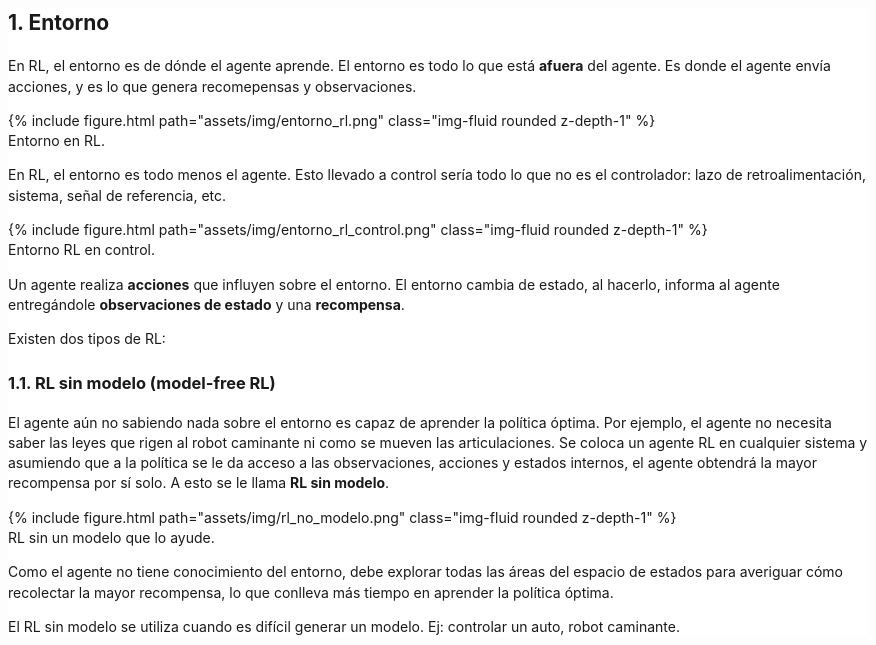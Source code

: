 
## 1. Entorno
En RL, el entorno es de dónde el agente aprende. El entorno es todo lo que está **afuera** del agente. Es donde el agente envía acciones, y es lo que genera recomepensas y observaciones. 

<div class="row mt-3">
    <div class="col-sm mt-3 mt-md-0">
        {% include figure.html path="assets/img/entorno_rl.png" class="img-fluid rounded z-depth-1" %}
    </div>
</div>
<div class="caption">
    Entorno en RL.
</div>

En RL, el entorno es todo menos el agente. Esto llevado a control sería todo lo que no es el controlador: lazo de retroalimentación, sistema, señal de referencia, etc.

<div class="row mt-3">
    <div class="col-sm mt-3 mt-md-0">
        {% include figure.html path="assets/img/entorno_rl_control.png" class="img-fluid rounded z-depth-1" %}
    </div>
</div>
<div class="caption">
    Entorno RL en control.
</div>


Un agente realiza **acciones** que influyen sobre el entorno. El entorno cambia de estado, al hacerlo, informa al agente entregándole **observaciones de estado** y una **recompensa**.


Existen dos tipos de RL:
### 1.1. RL sin modelo (model-free RL)
El agente aún no sabiendo nada sobre el entorno es capaz de aprender la política óptima. Por ejemplo, el agente no necesita saber las leyes que rigen al robot caminante ni como se mueven las articulaciones. Se coloca un agente RL en cualquier sistema y asumiendo que a la política se le da acceso a las observaciones, acciones y estados internos, el agente obtendrá la mayor recompensa por sí solo. A esto se le llama **RL sin modelo**. 


<div class="row mt-3">
    <div class="col-sm mt-3 mt-md-0">
        {% include figure.html path="assets/img/rl_no_modelo.png" class="img-fluid rounded z-depth-1" %}
    </div>
</div>
<div class="caption">
    RL sin un modelo que lo ayude.
</div>

Como el agente no tiene conocimiento del entorno, debe explorar todas las áreas del espacio de estados para averiguar cómo recolectar la mayor recompensa, lo que conlleva más tiempo en aprender la política óptima.

El RL sin modelo se utiliza cuando es difícil generar un modelo. Ej: controlar un auto, robot caminante.
